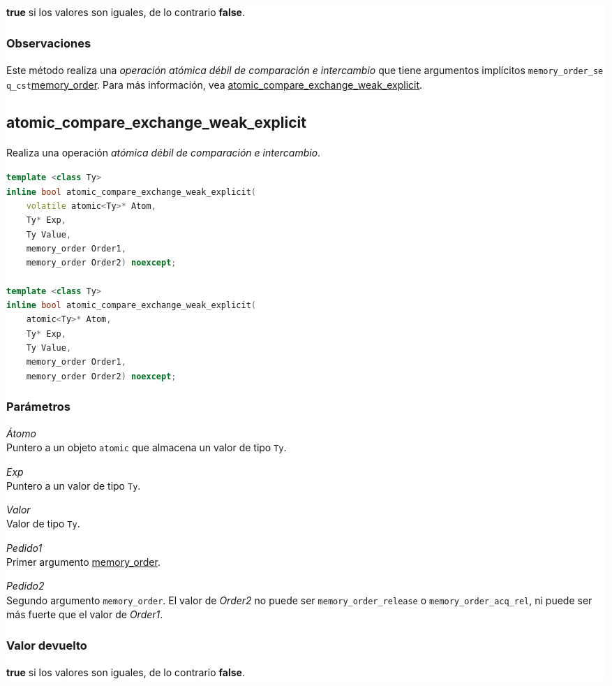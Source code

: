 **true** si los valores son iguales, de lo contrario **false**.

### <a name="remarks"></a>Observaciones

Este método realiza una *operación atómica débil de comparación e intercambio* que tiene argumentos implícitos `memory_order_seq_cst`[memory_order](../standard-library/atomic-enums.md#memory_order_enum). Para más información, vea [atomic_compare_exchange_weak_explicit](../standard-library/atomic-functions.md#atomic_compare_exchange_weak_explicit).

## <a name="atomic_compare_exchange_weak_explicit"></a><a name="atomic_compare_exchange_weak_explicit"></a>atomic_compare_exchange_weak_explicit

Realiza una operación *atómica débil de comparación e intercambio*.

```cpp
template <class Ty>
inline bool atomic_compare_exchange_weak_explicit(
    volatile atomic<Ty>* Atom,
    Ty* Exp,
    Ty Value,
    memory_order Order1,
    memory_order Order2) noexcept;

template <class Ty>
inline bool atomic_compare_exchange_weak_explicit(
    atomic<Ty>* Atom,
    Ty* Exp,
    Ty Value,
    memory_order Order1,
    memory_order Order2) noexcept;
```

### <a name="parameters"></a>Parámetros

*Átomo*\
Puntero a un objeto `atomic` que almacena un valor de tipo `Ty`.

*Exp*\
Puntero a un valor de tipo `Ty`.

*Valor*\
Valor de tipo `Ty`.

*Pedido1*\
Primer argumento [memory_order](../standard-library/atomic-enums.md#memory_order_enum).

*Pedido2*\
Segundo argumento `memory_order`. El valor de *Order2* no puede ser `memory_order_release` o `memory_order_acq_rel`, ni puede ser más fuerte que el valor de *Order1*.

### <a name="return-value"></a>Valor devuelto

**true** si los valores son iguales, de lo contrario **false**.
